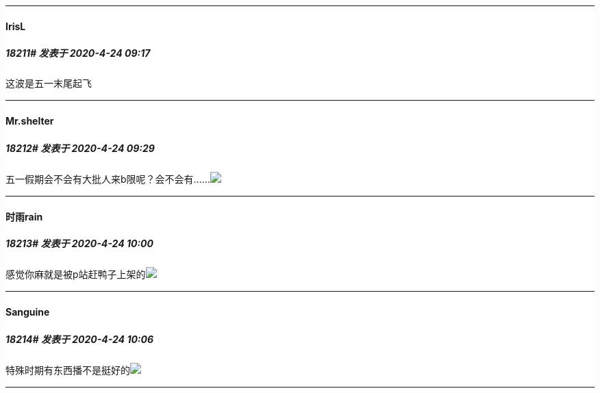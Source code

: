 




-----

####  IrisL  
##### 18211#       发表于 2020-4-24 09:17




这波是五一末尾起飞







-----

####  Mr.shelter  
##### 18212#       发表于 2020-4-24 09:29




五一假期会不会有大批人来b限呢？会不会有......<img src="https://static.saraba1st.com/image/smiley/face2017/067.png" referrerpolicy="no-referrer">







-----

####  时雨rain  
##### 18213#       发表于 2020-4-24 10:00




感觉你麻就是被p站赶鸭子上架的<img src="https://static.saraba1st.com/image/smiley/face2017/067.png" referrerpolicy="no-referrer">







-----

####  Sanguine  
##### 18214#       发表于 2020-4-24 10:06




特殊时期有东西播不是挺好的<img src="https://static.saraba1st.com/image/smiley/face2017/035.png" referrerpolicy="no-referrer">







-----
